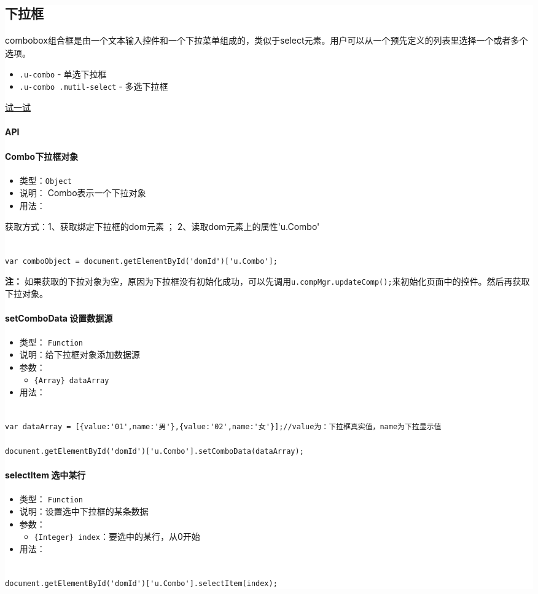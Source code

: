 

## 下拉框

combobox组合框是由一个文本输入控件和一个下拉菜单组成的，类似于select元素。用户可以从一个预先定义的列表里选择一个或者多个选项。

* `.u-combo` - 单选下拉框
* `.u-combo .mutil-select` - 多选下拉框



[试一试](http://tinper.org/webide/#/demos/ui/combobox)

#### API

#### Combo下拉框对象

* 类型：`Object`
* 说明： Combo表示一个下拉对象
* 用法：

获取方式：1、获取绑定下拉框的dom元素 ； 2、读取dom元素上的属性'u.Combo'

```

var comboObject = document.getElementById('domId')['u.Combo'];

```

**注：** 如果获取的下拉对象为空，原因为下拉框没有初始化成功，可以先调用`u.compMgr.updateComp();`来初始化页面中的控件。然后再获取下拉对象。
#### setComboData 设置数据源

* 类型： `Function`
* 说明：给下拉框对象添加数据源
* 参数：
	* `{Array} dataArray`
* 用法：

```

var dataArray = [{value:'01',name:'男'},{value:'02',name:'女'}];//value为：下拉框真实值，name为下拉显示值

document.getElementById('domId')['u.Combo'].setComboData(dataArray);

```

#### selectItem 选中某行
* 类型： `Function`
* 说明：设置选中下拉框的某条数据
* 参数：
	* `{Integer} index`：要选中的某行，从0开始
* 用法：

```

document.getElementById('domId')['u.Combo'].selectItem(index);

```
